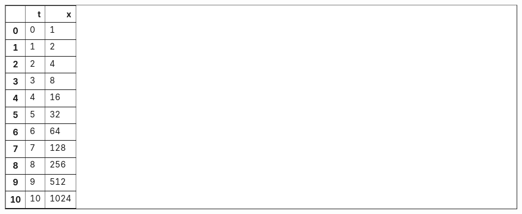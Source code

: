 <table border="1" class="dataframe">
  <thead>
    <tr style="text-align: right;">
      <th></th>
      <th>t</th>
      <th>x</th>
    </tr>
  </thead>
  <tbody>
    <tr>
      <th>0</th>
      <td>0</td>
      <td>1</td>
    </tr>
    <tr>
      <th>1</th>
      <td>1</td>
      <td>2</td>
    </tr>
    <tr>
      <th>2</th>
      <td>2</td>
      <td>4</td>
    </tr>
    <tr>
      <th>3</th>
      <td>3</td>
      <td>8</td>
    </tr>
    <tr>
      <th>4</th>
      <td>4</td>
      <td>16</td>
    </tr>
    <tr>
      <th>5</th>
      <td>5</td>
      <td>32</td>
    </tr>
    <tr>
      <th>6</th>
      <td>6</td>
      <td>64</td>
    </tr>
    <tr>
      <th>7</th>
      <td>7</td>
      <td>128</td>
    </tr>
    <tr>
      <th>8</th>
      <td>8</td>
      <td>256</td>
    </tr>
    <tr>
      <th>9</th>
      <td>9</td>
      <td>512</td>
    </tr>
    <tr>
      <th>10</th>
      <td>10</td>
      <td>1024</td>
    </tr>